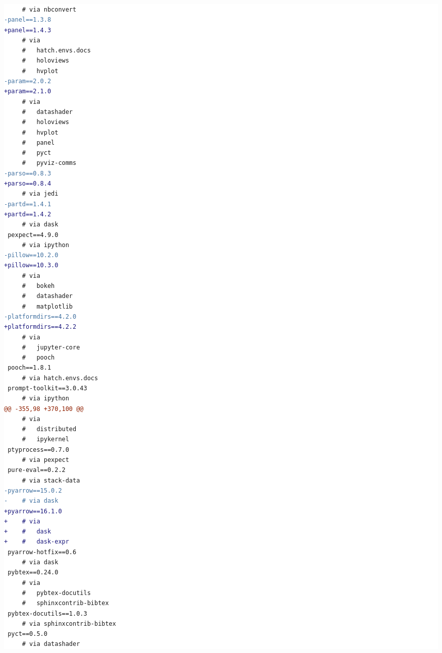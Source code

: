 ```diff
     # via nbconvert
-panel==1.3.8
+panel==1.4.3
     # via
     #   hatch.envs.docs
     #   holoviews
     #   hvplot
-param==2.0.2
+param==2.1.0
     # via
     #   datashader
     #   holoviews
     #   hvplot
     #   panel
     #   pyct
     #   pyviz-comms
-parso==0.8.3
+parso==0.8.4
     # via jedi
-partd==1.4.1
+partd==1.4.2
     # via dask
 pexpect==4.9.0
     # via ipython
-pillow==10.2.0
+pillow==10.3.0
     # via
     #   bokeh
     #   datashader
     #   matplotlib
-platformdirs==4.2.0
+platformdirs==4.2.2
     # via
     #   jupyter-core
     #   pooch
 pooch==1.8.1
     # via hatch.envs.docs
 prompt-toolkit==3.0.43
     # via ipython
@@ -355,98 +370,100 @@
     # via
     #   distributed
     #   ipykernel
 ptyprocess==0.7.0
     # via pexpect
 pure-eval==0.2.2
     # via stack-data
-pyarrow==15.0.2
-    # via dask
+pyarrow==16.1.0
+    # via
+    #   dask
+    #   dask-expr
 pyarrow-hotfix==0.6
     # via dask
 pybtex==0.24.0
     # via
     #   pybtex-docutils
     #   sphinxcontrib-bibtex
 pybtex-docutils==1.0.3
     # via sphinxcontrib-bibtex
 pyct==0.5.0
     # via datashader
```